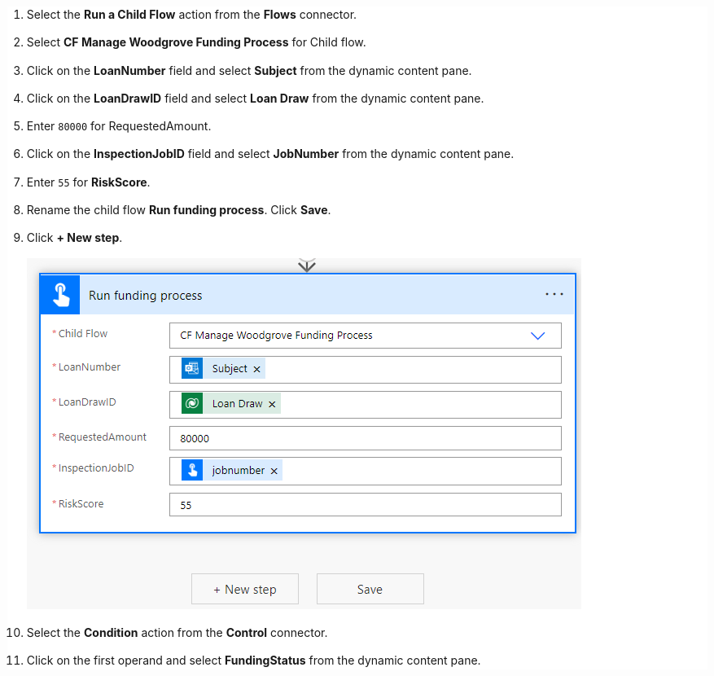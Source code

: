 1.  Select the **Run a Child Flow** action from the **Flows** connector.

1.  Select **CF Manage Woodgrove Funding Process** for Child flow.

1.  Click on the **LoanNumber** field and select **Subject** from the dynamic
    content pane.

1.  Click on the **LoanDrawID** field and select **Loan Draw** from the dynamic
    content pane.

1.  Enter `80000` for RequestedAmount.

1.  Click on the **InspectionJobID** field and select **JobNumber** from the
    dynamic content pane.

1.  Enter `55` for **RiskScore**.

1.  Rename the child flow **Run funding process**. Click **Save**.

1.  Click **+ New step**.

    ![click new step](media/d123050cedcd9516142cc5a4b1d6d0fd.png)

1.  Select the **Condition** action from the **Control** connector.

1.  Click on the first operand and select **FundingStatus** from the dynamic
    content pane.
